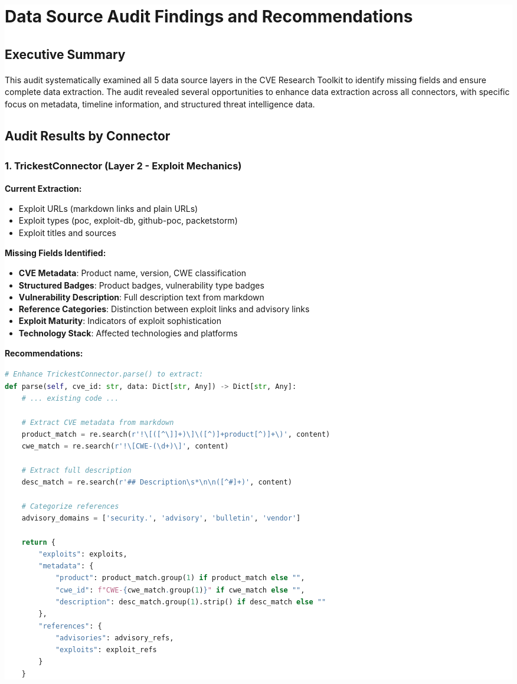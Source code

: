 # Data Source Audit Findings and Recommendations

## Executive Summary

This audit systematically examined all 5 data source layers in the CVE Research Toolkit to identify missing fields and ensure complete data extraction. The audit revealed several opportunities to enhance data extraction across all connectors, with specific focus on metadata, timeline information, and structured threat intelligence data.

## Audit Results by Connector

### 1. TrickestConnector (Layer 2 - Exploit Mechanics)

**Current Extraction:**
- Exploit URLs (markdown links and plain URLs)
- Exploit types (poc, exploit-db, github-poc, packetstorm)
- Exploit titles and sources

**Missing Fields Identified:**
- **CVE Metadata**: Product name, version, CWE classification
- **Structured Badges**: Product badges, vulnerability type badges
- **Vulnerability Description**: Full description text from markdown
- **Reference Categories**: Distinction between exploit links and advisory links
- **Exploit Maturity**: Indicators of exploit sophistication
- **Technology Stack**: Affected technologies and platforms

**Recommendations:**
```python
# Enhance TrickestConnector.parse() to extract:
def parse(self, cve_id: str, data: Dict[str, Any]) -> Dict[str, Any]:
    # ... existing code ...
    
    # Extract CVE metadata from markdown
    product_match = re.search(r'!\[([^\]]+)\]\([^)]+product[^)]+\)', content)
    cwe_match = re.search(r'!\[CWE-(\d+)\]', content)
    
    # Extract full description
    desc_match = re.search(r'## Description\s*\n\n([^#]+)', content)
    
    # Categorize references
    advisory_domains = ['security.', 'advisory', 'bulletin', 'vendor']
    
    return {
        "exploits": exploits,
        "metadata": {
            "product": product_match.group(1) if product_match else "",
            "cwe_id": f"CWE-{cwe_match.group(1)}" if cwe_match else "",
            "description": desc_match.group(1).strip() if desc_match else ""
        },
        "references": {
            "advisories": advisory_refs,
            "exploits": exploit_refs
        }
    }
```
